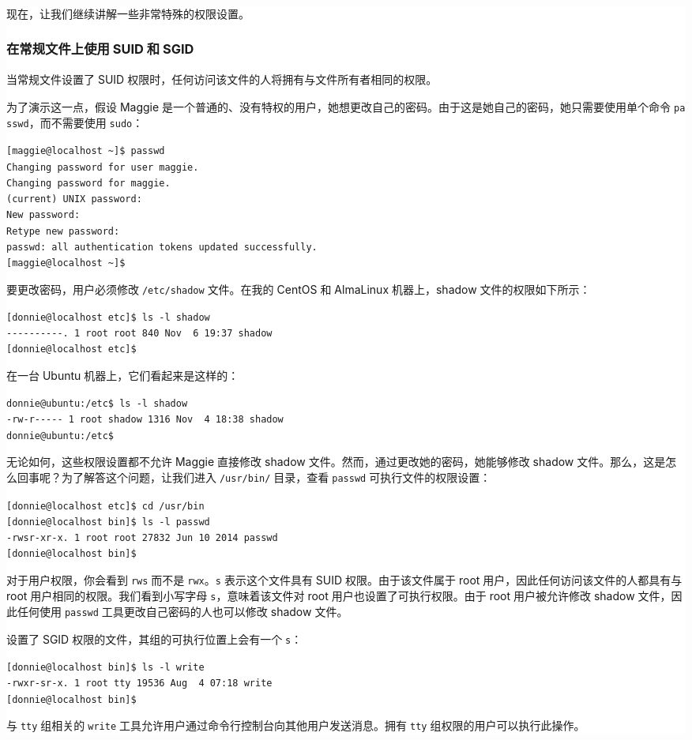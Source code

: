 现在，让我们继续讲解一些非常特殊的权限设置。

### 在常规文件上使用 SUID 和 SGID

当常规文件设置了 SUID 权限时，任何访问该文件的人将拥有与文件所有者相同的权限。

为了演示这一点，假设 Maggie 是一个普通的、没有特权的用户，她想更改自己的密码。由于这是她自己的密码，她只需要使用单个命令 `passwd`，而不需要使用 `sudo`：

```
[maggie@localhost ~]$ passwd
Changing password for user maggie.
Changing password for maggie.
(current) UNIX password:
New password:
Retype new password:
passwd: all authentication tokens updated successfully.
[maggie@localhost ~]$
```

要更改密码，用户必须修改 `/etc/shadow` 文件。在我的 CentOS 和 AlmaLinux 机器上，shadow 文件的权限如下所示：

```
[donnie@localhost etc]$ ls -l shadow
----------. 1 root root 840 Nov  6 19:37 shadow
[donnie@localhost etc]$
```

在一台 Ubuntu 机器上，它们看起来是这样的：

```
donnie@ubuntu:/etc$ ls -l shadow
-rw-r----- 1 root shadow 1316 Nov  4 18:38 shadow
donnie@ubuntu:/etc$
```

无论如何，这些权限设置都不允许 Maggie 直接修改 shadow 文件。然而，通过更改她的密码，她能够修改 shadow 文件。那么，这是怎么回事呢？为了解答这个问题，让我们进入 `/usr/bin/` 目录，查看 `passwd` 可执行文件的权限设置：

```
[donnie@localhost etc]$ cd /usr/bin
[donnie@localhost bin]$ ls -l passwd
-rwsr-xr-x. 1 root root 27832 Jun 10 2014 passwd
[donnie@localhost bin]$
```

对于用户权限，你会看到 `rws` 而不是 `rwx`。`s` 表示这个文件具有 SUID 权限。由于该文件属于 root 用户，因此任何访问该文件的人都具有与 root 用户相同的权限。我们看到小写字母 `s`，意味着该文件对 root 用户也设置了可执行权限。由于 root 用户被允许修改 shadow 文件，因此任何使用 `passwd` 工具更改自己密码的人也可以修改 shadow 文件。

设置了 SGID 权限的文件，其组的可执行位置上会有一个 `s`：

```
[donnie@localhost bin]$ ls -l write
-rwxr-sr-x. 1 root tty 19536 Aug  4 07:18 write
[donnie@localhost bin]$
```

与 `tty` 组相关的 `write` 工具允许用户通过命令行控制台向其他用户发送消息。拥有 `tty` 组权限的用户可以执行此操作。
